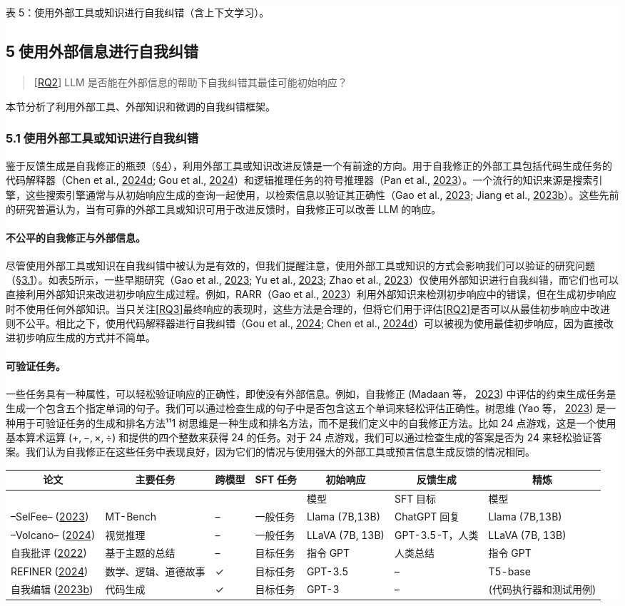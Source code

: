 表 5：使用外部工具或知识进行自我纠错（含上下文学习）。

## 5 使用外部信息进行自我纠错

> [[RQ2](https://arxiv.org/html/2406.01297v2#S3.I1.i2 "第 2 项 ‣ 3.1 自我纠错研究中的研究问题 ‣ 3 研究问题 ‣ LLM 是否能在外部信息的帮助下自我纠错其最佳初始响应？LLM 自我纠错的批判性调查")] LLM 是否能在外部信息的帮助下自我纠错其最佳可能初始响应？

本节分析了利用外部工具、外部知识和微调的自我纠错框架。

### 5.1 使用外部工具或知识进行自我纠错

鉴于反馈生成是自我修正的瓶颈（§[4](https://arxiv.org/html/2406.01297v2#S4 "4 Self-Correction with Prompting ‣ When Can LLMs Actually Correct Their Own Mistakes? A Critical Survey of Self-Correction of LLMs")），利用外部工具或知识改进反馈是一个有前途的方向。用于自我修正的外部工具包括代码生成任务的代码解释器（Chen et al., [2024d](https://arxiv.org/html/2406.01297v2#bib.bib15); Gou et al., [2024](https://arxiv.org/html/2406.01297v2#bib.bib32)）和逻辑推理任务的符号推理器（Pan et al., [2023](https://arxiv.org/html/2406.01297v2#bib.bib71)）。一个流行的知识来源是搜索引擎，这些搜索引擎通常与从初始响应生成的查询一起使用，以检索信息以验证其正确性（Gao et al., [2023](https://arxiv.org/html/2406.01297v2#bib.bib29); Jiang et al., [2023b](https://arxiv.org/html/2406.01297v2#bib.bib44)）。这些先前的研究普遍认为，当有可靠的外部工具或知识可用于改进反馈时，自我修正可以改善 LLM 的响应。

#### 不公平的自我修正与外部信息。

尽管使用外部工具或知识在自我纠错中被认为是有效的，但我们提醒注意，使用外部工具或知识的方式会影响我们可以验证的研究问题（§[3.1](https://arxiv.org/html/2406.01297v2#S3.SS1 "3.1 RQs in Self-Correction Research ‣ 3 Research Questions ‣ When Can LLMs Actually Correct Their Own Mistakes? A Critical Survey of Self-Correction of LLMs")）。如表[5](https://arxiv.org/html/2406.01297v2#S4.T5 "Table 5 ‣ Tasks in which Self-Correction is Exceptionally Effective. ‣ 4 Self-Correction with Prompting ‣ When Can LLMs Actually Correct Their Own Mistakes? A Critical Survey of Self-Correction of LLMs")所示，一些早期研究（Gao et al., [2023](https://arxiv.org/html/2406.01297v2#bib.bib29); Yu et al., [2023](https://arxiv.org/html/2406.01297v2#bib.bib114); Zhao et al., [2023](https://arxiv.org/html/2406.01297v2#bib.bib121)）仅使用外部知识进行自我纠错，而它们也可以直接利用外部知识来改进初步响应生成过程。例如，RARR（Gao et al., [2023](https://arxiv.org/html/2406.01297v2#bib.bib29)）利用外部知识来检测初步响应中的错误，但在生成初步响应时不使用任何外部知识。当只关注[[RQ3](https://arxiv.org/html/2406.01297v2#S3.I1.i3 "3rd item ‣ 3.1 RQs in Self-Correction Research ‣ 3 Research Questions ‣ When Can LLMs Actually Correct Their Own Mistakes? A Critical Survey of Self-Correction of LLMs")]最终响应的表现时，这些方法是合理的，但将它们用于评估[[RQ2](https://arxiv.org/html/2406.01297v2#S3.I1.i2 "2nd item ‣ 3.1 RQs in Self-Correction Research ‣ 3 Research Questions ‣ When Can LLMs Actually Correct Their Own Mistakes? A Critical Survey of Self-Correction of LLMs")]是否可以从最佳初步响应中改进则不公平。相比之下，使用代码解释器进行自我纠错（Gou et al., [2024](https://arxiv.org/html/2406.01297v2#bib.bib32); Chen et al., [2024d](https://arxiv.org/html/2406.01297v2#bib.bib15)）可以被视为使用最佳初步响应，因为直接改进初步响应生成的方式并不简单。

#### 可验证任务。

一些任务具有一种属性，可以轻松验证响应的正确性，即使没有外部信息。例如，自我修正 (Madaan 等， [2023](https://arxiv.org/html/2406.01297v2#bib.bib59)) 中评估的约束生成任务是生成一个包含五个指定单词的句子。我们可以通过检查生成的句子中是否包含这五个单词来轻松评估正确性。树思维 (Yao 等， [2023](https://arxiv.org/html/2406.01297v2#bib.bib109)) 是一种用于可验证任务的生成和排名方法¹¹1 树思维是一种生成和排名方法，而不是我们定义中的自我修正方法。比如 24 点游戏，这是一个使用基本算术运算 ($+,-,\times,\div$) 和提供的四个整数来获得 24 的任务。对于 24 点游戏，我们可以通过检查生成的答案是否为 24 来轻松验证答案。我们认为自我修正在这些任务中表现良好，因为它们的情况与使用强大的外部工具或预言信息生成反馈的情况相同。

| 论文 | 主要任务 | 跨模型 | SFT 任务 | 初始响应 | 反馈生成 | 精炼 |
| --- | --- | --- | --- | --- | --- | --- |
|  |  |  |  | 模型 | SFT 目标 | 模型 | SFT 目标 | 规模 | 模型 | SFT 目标 |
| –SelFee– ([2023](https://arxiv.org/html/2406.01297v2#bib.bib112)) | MT-Bench | – | 一般任务 | Llama (7B,13B) | ChatGPT 回复 | Llama (7B,13B) | ChatGPT 反馈 | 178K | Llama (7B,13B) | ChatGPT 精炼 |
| –Volcano– ([2024](https://arxiv.org/html/2406.01297v2#bib.bib50)) | 视觉推理 | – | 一般任务 | LLaVA (7B, 13B) | GPT-3.5-T，人类 | LLaVA (7B, 13B) | GPT-3.5-T 反馈 | 274K | LLaVA (7B, 13B) | 参考答案 |
| 自我批评 ([2022](https://arxiv.org/html/2406.01297v2#bib.bib81)) | 基于主题的总结 | – | 目标任务 | 指令 GPT | 人类总结 | 指令 GPT | 人类反馈 | 100K | 指令 GPT | 人类精炼 |
| REFINER ([2024](https://arxiv.org/html/2406.01297v2#bib.bib74)) | 数学、逻辑、道德故事 | ✓ | 目标任务 | GPT-3.5 | – | T5-base | 合成数据 | 20K - 30K | GPT-3.5 | – |
| 自我编辑 ([2023b](https://arxiv.org/html/2406.01297v2#bib.bib117)) | 代码生成 | ✓ | 目标任务 | GPT-3 | – | (代码执行器和测试用例) | PyCodeGPT 110M | 参考代码 |
